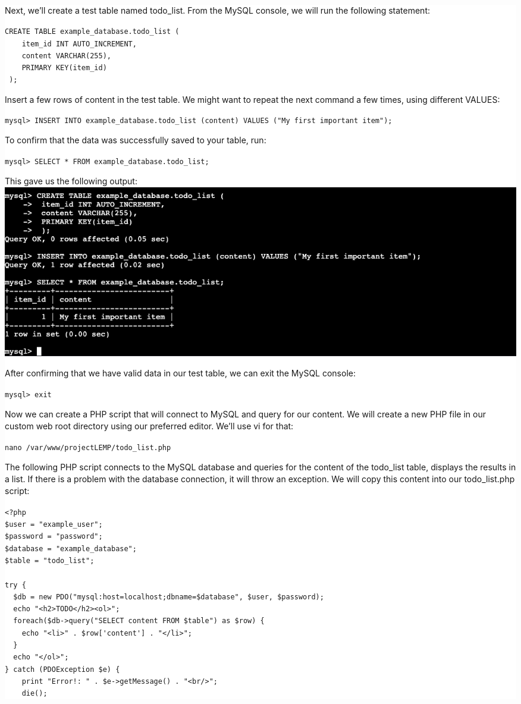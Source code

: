 Next, we’ll create a test table named todo_list. From the MySQL console, we will run the following statement:
```
CREATE TABLE example_database.todo_list (
 	item_id INT AUTO_INCREMENT,
 	content VARCHAR(255),
 	PRIMARY KEY(item_id)
 );
```
Insert a few rows of content in the test table. We might want to repeat the next command a few times, using different VALUES:
```
mysql> INSERT INTO example_database.todo_list (content) VALUES ("My first important item");
```
To confirm that the data was successfully saved to your table, run:
```
mysql> SELECT * FROM example_database.todo_list;
```
This gave us the following output:
![](https://github.com/Omolade11/LempStack_AWS/blob/main/Images/Screenshot%202022-11-29%20at%2021.05.24.png)

After confirming that we have valid data in our test table, we can exit the MySQL console:
```
mysql> exit
```
Now we can create a PHP script that will connect to MySQL and query for our content. We will create a new PHP file in our custom web root directory using our preferred editor. We’ll use vi for that:
```
nano /var/www/projectLEMP/todo_list.php
```
The following PHP script connects to the MySQL database and queries for the content of the todo_list table, displays the results in a list. If there is a problem with the database connection, it will throw an exception.
We will copy this content into our todo_list.php script:

```
<?php
$user = "example_user";
$password = "password";
$database = "example_database";
$table = "todo_list";
 
try {
  $db = new PDO("mysql:host=localhost;dbname=$database", $user, $password);
  echo "<h2>TODO</h2><ol>";
  foreach($db->query("SELECT content FROM $table") as $row) {
	echo "<li>" . $row['content'] . "</li>";
  }
  echo "</ol>";
} catch (PDOException $e) {
	print "Error!: " . $e->getMessage() . "<br/>";
	die();
```